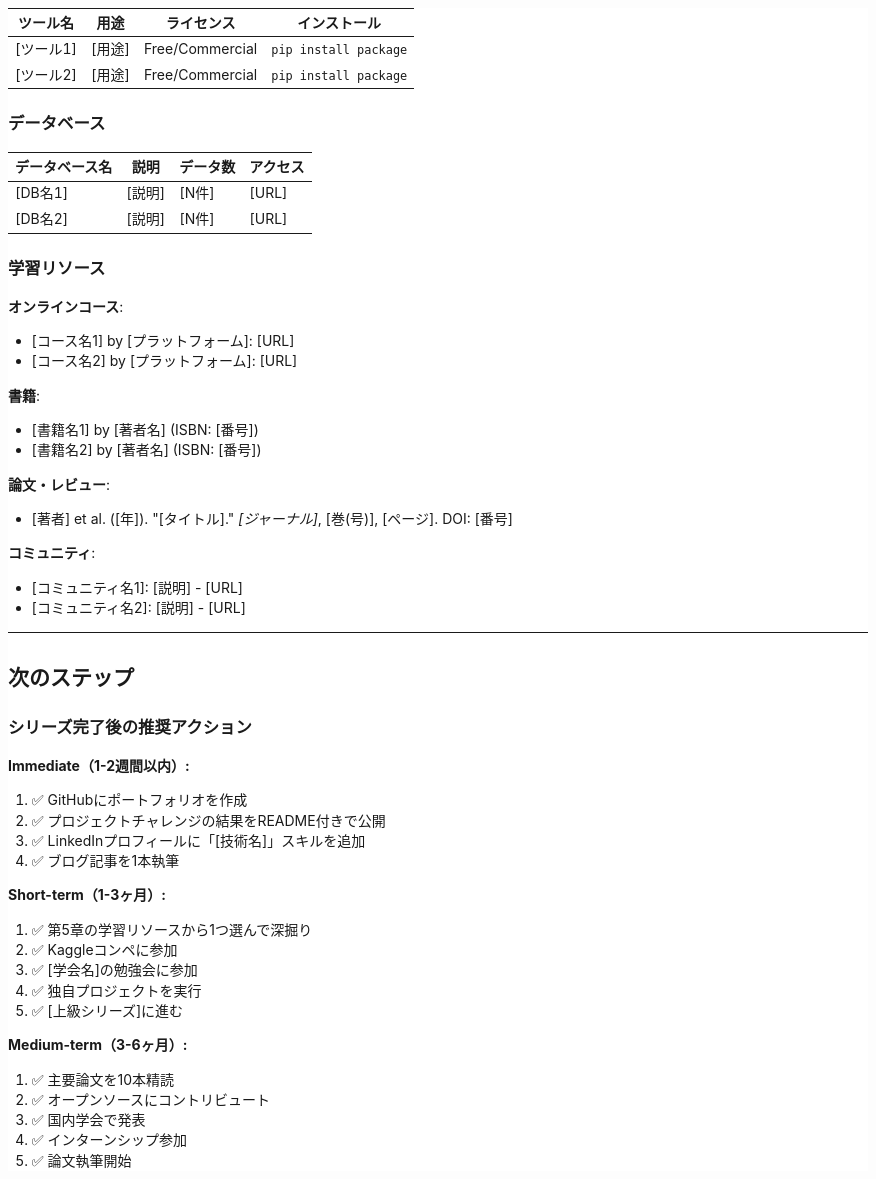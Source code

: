 | ツール名 | 用途 | ライセンス | インストール |
|---------|------|----------|-------------|
| [ツール1] | [用途] | Free/Commercial | `pip install package` |
| [ツール2] | [用途] | Free/Commercial | `pip install package` |

### データベース

| データベース名 | 説明 | データ数 | アクセス |
|--------------|------|---------|---------|
| [DB名1] | [説明] | [N件] | [URL] |
| [DB名2] | [説明] | [N件] | [URL] |

### 学習リソース

**オンラインコース**:
- [コース名1] by [プラットフォーム]: [URL]
- [コース名2] by [プラットフォーム]: [URL]

**書籍**:
- [書籍名1] by [著者名] (ISBN: [番号])
- [書籍名2] by [著者名] (ISBN: [番号])

**論文・レビュー**:
- [著者] et al. ([年]). "[タイトル]." *[ジャーナル]*, [巻(号)], [ページ]. DOI: [番号]

**コミュニティ**:
- [コミュニティ名1]: [説明] - [URL]
- [コミュニティ名2]: [説明] - [URL]

---

## 次のステップ

### シリーズ完了後の推奨アクション

**Immediate（1-2週間以内）:**
1. ✅ GitHubにポートフォリオを作成
2. ✅ プロジェクトチャレンジの結果をREADME付きで公開
3. ✅ LinkedInプロフィールに「[技術名]」スキルを追加
4. ✅ ブログ記事を1本執筆

**Short-term（1-3ヶ月）:**
1. ✅ 第5章の学習リソースから1つ選んで深掘り
2. ✅ Kaggleコンペに参加
3. ✅ [学会名]の勉強会に参加
4. ✅ 独自プロジェクトを実行
5. ✅ [上級シリーズ]に進む

**Medium-term（3-6ヶ月）:**
1. ✅ 主要論文を10本精読
2. ✅ オープンソースにコントリビュート
3. ✅ 国内学会で発表
4. ✅ インターンシップ参加
5. ✅ 論文執筆開始
